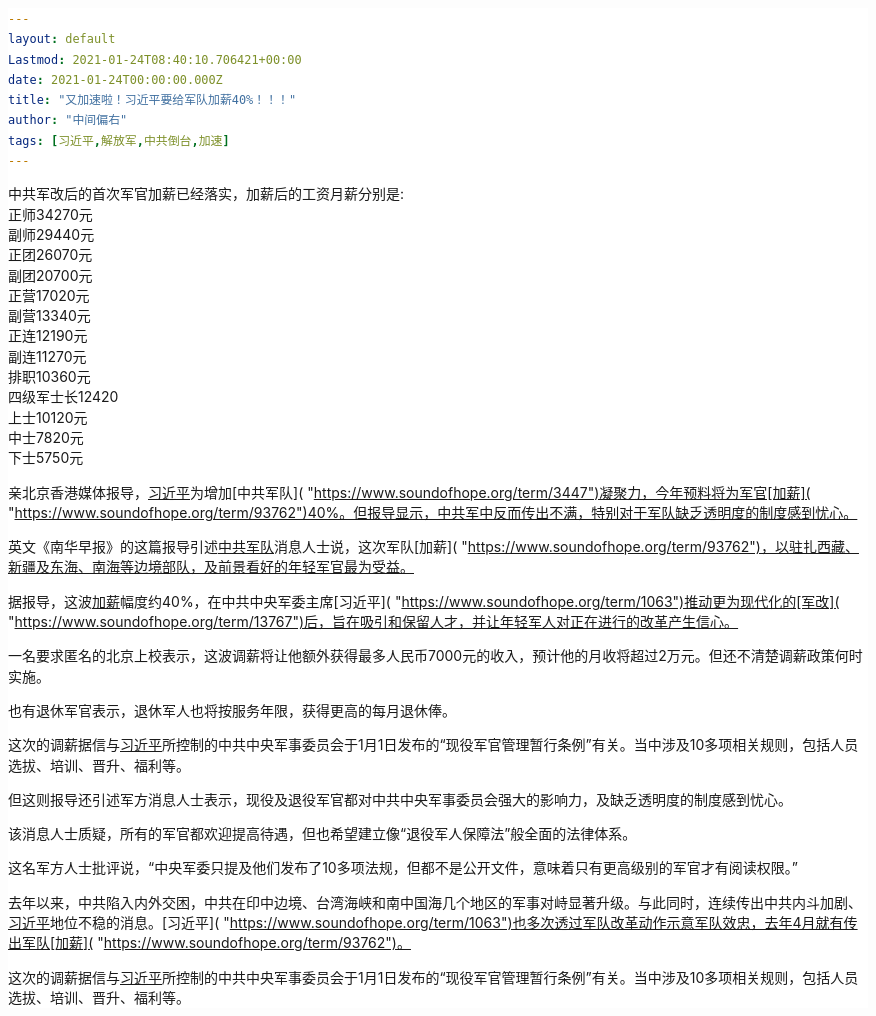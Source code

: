 ```yaml
---
layout: default
Lastmod: 2021-01-24T08:40:10.706421+00:00
date: 2021-01-24T00:00:00.000Z
title: "又加速啦！习近平要给军队加薪40%！！！"
author: "中间偏右"
tags: [习近平,解放军,中共倒台,加速]
---
```


中共军改后的首次军官加薪已经落实，加薪后的工资月薪分别是:  
正师34270元  
副师29440元  
正团26070元  
副团20700元  
正营17020元  
副营13340元  
正连12190元  
副连11270元  
排职10360元  
四级军士长12420  
上士10120元  
中士7820元  
下士5750元  
  
亲北京香港媒体报导，[习近平]( "https://www.soundofhope.org/term/1063")为增加[中共军队]( "https://www.soundofhope.org/term/3447")凝聚力，今年预料将为军官[加薪]( "https://www.soundofhope.org/term/93762")40%。但报导显示，中共军中反而传出不满，特别对于军队缺乏透明度的制度感到忧心。  
  
英文《南华早报》的这篇报导引述[中共军队]( "https://www.soundofhope.org/term/3447")消息人士说，这次军队[加薪]( "https://www.soundofhope.org/term/93762")，以驻扎西藏、新疆及东海、南海等边境部队，及前景看好的年轻军官最为受益。  
  
据报导，这波[加薪]( "https://www.soundofhope.org/term/93762")幅度约40%，在中共中央军委主席[习近平]( "https://www.soundofhope.org/term/1063")推动更为现代化的[军改]( "https://www.soundofhope.org/term/13767")后，旨在吸引和保留人才，并让年轻军人对正在进行的改革产生信心。  
  
一名要求匿名的北京上校表示，这波调薪将让他额外获得最多人民币7000元的收入，预计他的月收将超过2万元。但还不清楚调薪政策何时实施。  
  
也有退休军官表示，退休军人也将按服务年限，获得更高的每月退休俸。  
  
这次的调薪据信与[习近平]( "https://www.soundofhope.org/term/1063")所控制的中共中央军事委员会于1月1日发布的“现役军官管理暂行条例”有关。当中涉及10多项相关规则，包括人员选拔、培训、晋升、福利等。  
  
但这则报导还引述军方消息人士表示，现役及退役军官都对中共中央军事委员会强大的影响力，及缺乏透明度的制度感到忧心。  
  
该消息人士质疑，所有的军官都欢迎提高待遇，但也希望建立像“退役军人保障法”般全面的法律体系。  
  
这名军方人士批评说，“中央军委只提及他们发布了10多项法规，但都不是公开文件，意味着只有更高级别的军官才有阅读权限。”  
  
去年以来，中共陷入内外交困，中共在印中边境、台湾海峡和南中国海几个地区的军事对峙显著升级。与此同时，连续传出中共内斗加剧、[习近平]( "https://www.soundofhope.org/term/1063")地位不稳的消息。[习近平]( "https://www.soundofhope.org/term/1063")也多次透过军队改革动作示意军队效忠，去年4月就有传出军队[加薪]( "https://www.soundofhope.org/term/93762")。  
  
  
这次的调薪据信与[习近平]( "https://www.soundofhope.org/term/1063")所控制的中共中央军事委员会于1月1日发布的“现役军官管理暂行条例”有关。当中涉及10多项相关规则，包括人员选拔、培训、晋升、福利等。  
  